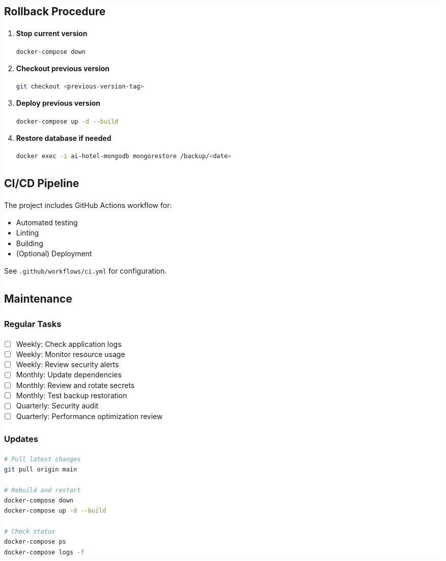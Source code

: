 ## Rollback Procedure

1. **Stop current version**
   ```bash
   docker-compose down
   ```

2. **Checkout previous version**
   ```bash
   git checkout <previous-version-tag>
   ```

3. **Deploy previous version**
   ```bash
   docker-compose up -d --build
   ```

4. **Restore database if needed**
   ```bash
   docker exec -i ai-hotel-mongodb mongorestore /backup/<date>
   ```

## CI/CD Pipeline

The project includes GitHub Actions workflow for:
- Automated testing
- Linting
- Building
- (Optional) Deployment

See `.github/workflows/ci.yml` for configuration.

## Maintenance

### Regular Tasks

- [ ] Weekly: Check application logs
- [ ] Weekly: Monitor resource usage
- [ ] Weekly: Review security alerts
- [ ] Monthly: Update dependencies
- [ ] Monthly: Review and rotate secrets
- [ ] Monthly: Test backup restoration
- [ ] Quarterly: Security audit
- [ ] Quarterly: Performance optimization review

### Updates

```bash
# Pull latest changes
git pull origin main

# Rebuild and restart
docker-compose down
docker-compose up -d --build

# Check status
docker-compose ps
docker-compose logs -f
```
